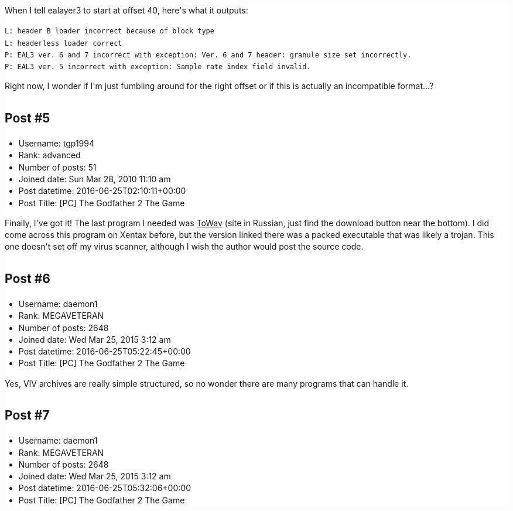 ```

```


```

```


When I tell ealayer3 to start at offset 40, here's what it outputs:

```
L: header B loader incorrect because of block type
L: headerless loader correct
P: EAL3 ver. 6 and 7 incorrect with exception: Ver. 6 and 7 header: granule size set incorrectly.
P: EAL3 ver. 5 incorrect with exception: Sample rate index field invalid.

```


Right now, I wonder if I'm just fumbling around for the right offset or if this is actually an incompatible format...?
## Post #5
- Username: tgp1994
- Rank: advanced
- Number of posts: 51
- Joined date: Sun Mar 28, 2010 11:10 am
- Post datetime: 2016-06-25T02:10:11+00:00
- Post Title: [PC] The Godfather 2 The Game

Finally, I've got it! The last program I needed was [ToWav](http://www.ctpax-x.org/?goto=files&show=24) (site in Russian, just find the download button near the bottom). I did come across this program on Xentax before, but the version linked there was a packed executable that was likely a trojan. This one doesn't set off my virus scanner, although I wish the author would post the source code.
## Post #6
- Username: daemon1
- Rank: MEGAVETERAN
- Number of posts: 2648
- Joined date: Wed Mar 25, 2015 3:12 am
- Post datetime: 2016-06-25T05:22:45+00:00
- Post Title: [PC] The Godfather 2 The Game

Yes, VIV archives are really simple structured, so no wonder there are many programs that can handle it.
## Post #7
- Username: daemon1
- Rank: MEGAVETERAN
- Number of posts: 2648
- Joined date: Wed Mar 25, 2015 3:12 am
- Post datetime: 2016-06-25T05:32:06+00:00
- Post Title: [PC] The Godfather 2 The Game

